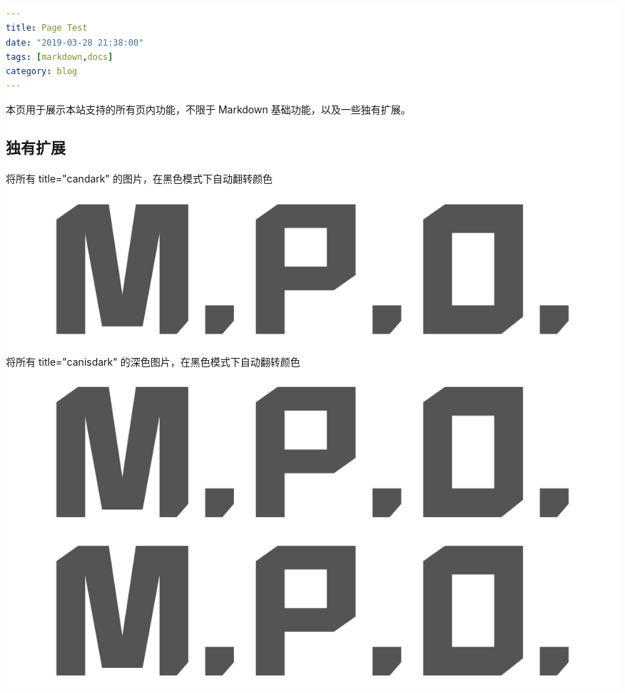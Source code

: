 ```yaml
---
title: Page Test
date: "2019-03-28 21:38:00"
tags: [markdown,docs]
category: blog
---
```


本页用于展示本站支持的所有页内功能，不限于 Markdown 基础功能，以及一些独有扩展。



## 独有扩展

将所有 title="candark" 的图片，在黑色模式下自动翻转颜色

![M.P.O.](/assets/images/svgs/mpo.svg "candark")

将所有 title="canisdark" 的深色图片，在黑色模式下自动翻转颜色

![M.P.O.](/assets/images/svgs/mpo.svg "canisdark")



![M.P.O.](/assets/images/svgs/mpo.svg "M.P.O.")


[anchor-id]: https://mpo.moe/
[^1]: 这里是内容
[2]: //baidu.com
